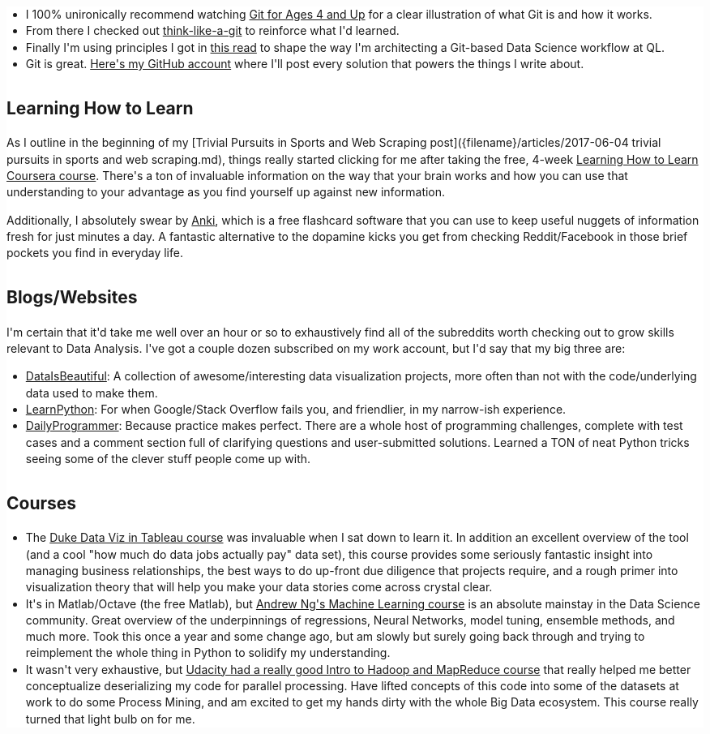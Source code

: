 - I 100% unironically recommend watching [Git for Ages 4 and Up](https://www.youtube.com/watch?v=1ffBJ4sVUb4&t=1s) for a clear illustration of what Git is and how it works.
- From there I checked out [think-like-a-git](http://think-like-a-git.net/) to reinforce what I'd learned.
- Finally I'm using principles I got in [this read](https://www.atlassian.com/git/tutorials/comparing-workflows) to shape the way I'm architecting a Git-based Data Science workflow at QL.
- Git is great. [Here's my GitHub account](https://github.com/napsterinblue) where I'll post every solution that powers the things I write about.

## Learning How to Learn

As I outline in the beginning of my [Trivial Pursuits in Sports and Web Scraping post]({filename}/articles/2017-06-04 trivial pursuits in sports and web scraping.md), things really started clicking for me after taking the free, 4-week [Learning How to Learn Coursera course](https://www.coursera.org/learn/learning-how-to-learn/home/welcome). There's a ton of invaluable information on the way that your brain works and how you can use that understanding to your advantage as you find yourself up against new information.

Additionally, I absolutely swear by [Anki](https://apps.ankiweb.net/), which is a free flashcard software that you can use to keep useful nuggets of information fresh for just minutes a day. A fantastic alternative to the dopamine kicks you get from checking Reddit/Facebook in those brief pockets you find in everyday life.

## Blogs/Websites

I'm certain that it'd take me well over an hour or so to exhaustively find all of the subreddits worth checking out to grow skills relevant to Data Analysis. I've got a couple dozen subscribed on my work account, but I'd say that my big three are:

- [DataIsBeautiful](https://www.reddit.com/r/dataisbeautiful/): A collection of awesome/interesting data visualization projects, more often than not with the code/underlying data used to make them.
- [LearnPython](https://www.reddit.com/r/learnpython/): For when Google/Stack Overflow fails you, and friendlier, in my narrow-ish experience.
- [DailyProgrammer](https://www.reddit.com/r/dailyprogrammer/): Because practice makes perfect. There are a whole host of programming challenges, complete with test cases and a comment section full of clarifying questions and user-submitted solutions. Learned a TON of neat Python tricks seeing some of the clever stuff people come up with.

## Courses

- The [Duke Data Viz in Tableau course](https://www.coursera.org/learn/analytics-tableau) was invaluable when I sat down to learn it. In addition an excellent overview of the tool (and a cool "how much do data jobs actually pay" data set), this course provides some seriously fantastic insight into managing business relationships, the best ways to do up-front due diligence that projects require, and a rough primer into visualization theory that will help you make your data stories come across crystal clear.
- It's in Matlab/Octave (the free Matlab), but [Andrew Ng's Machine Learning course](https://www.coursera.org/learn/machine-learning) is an absolute mainstay in the Data Science community. Great overview of the underpinnings of regressions, Neural Networks, model tuning, ensemble methods, and much more. Took this once a year and some change ago, but am slowly but surely going back through and trying to reimplement the whole thing in Python to solidify my understanding.
- It wasn't very exhaustive, but [Udacity had a really good Intro to Hadoop and MapReduce course](https://classroom.udacity.com/courses/ud617) that really helped me better conceptualize deserializing my code for parallel processing. Have lifted concepts of this code into some of the datasets at work to do some Process Mining, and am excited to get my hands dirty with the whole Big Data ecosystem. This course really turned that light bulb on for me.
